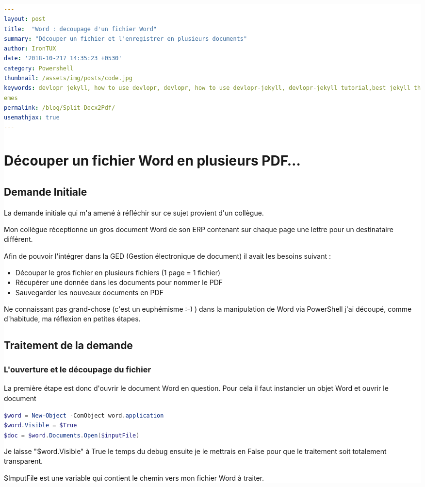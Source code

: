 ```yaml
---
layout: post
title:  "Word : decoupage d'un fichier Word"
summary: "Découper un fichier et l'enregistrer en plusieurs documents"
author: IronTUX
date: '2018-10-217 14:35:23 +0530'
category: Powershell
thumbnail: /assets/img/posts/code.jpg
keywords: devlopr jekyll, how to use devlopr, devlopr, how to use devlopr-jekyll, devlopr-jekyll tutorial,best jekyll themes
permalink: /blog/Split-Docx2Pdf/
usemathjax: true
---
```


# Découper un fichier Word en plusieurs PDF…

## Demande Initiale

La demande initiale qui m'a amené à réfléchir sur ce sujet provient d'un collègue.

Mon collègue réceptionne un gros document Word de son ERP contenant sur chaque page une lettre pour un destinataire différent.

Afin de pouvoir l'intégrer dans la GED (Gestion électronique de document) il avait les besoins suivant :

* Découper le gros fichier en plusieurs fichiers (1 page = 1 fichier)
* Récupérer une donnée dans les documents pour nommer le PDF
* Sauvegarder les nouveaux documents en PDF

Ne connaissant pas grand-chose (c'est un euphémisme :-) ) dans la manipulation de Word via PowerShell j'ai découpé, comme d'habitude, ma réflexion en petites étapes.

## Traitement de la demande

### L'ouverture et le découpage du fichier

La première étape est donc d'ouvrir le document Word en question. Pour cela il faut instancier un objet Word et ouvrir le document

```powershell
$word = New-Object -ComObject word.application
$word.Visible = $True
$doc = $word.Documents.Open($inputFile)
```

Je laisse "$word.Visible" à True le temps du debug ensuite je le mettrais en False pour que le traitement soit totalement transparent.

$ImputFile est une variable qui contient le chemin vers mon fichier Word à traiter.
